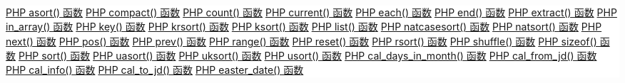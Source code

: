 <td><a href="http://www.codingdict.com/article/12092" title="PHP asort() 函数">PHP asort() 函数</a></td>
<td><a href="http://www.codingdict.com/article/12093" title="PHP compact() 函数">PHP compact() 函数</a></td>
</tr>
<tr>
<td><a href="http://www.codingdict.com/article/12094" title="PHP count() 函数">PHP count() 函数</a></td>
<td><a href="http://www.codingdict.com/article/12095" title="PHP current() 函数">PHP current() 函数</a></td>
<td><a href="http://www.codingdict.com/article/12096" title="PHP each() 函数">PHP each() 函数</a></td>
<td><a href="http://www.codingdict.com/article/12097" title="PHP end() 函数">PHP end() 函数</a></td>
<td><a href="http://www.codingdict.com/article/12098" title="PHP extract() 函数">PHP extract() 函数</a></td>
<td><a href="http://www.codingdict.com/article/12099" title="PHP in_array() 函数">PHP in_array() 函数</a></td>
</tr>
<tr>
<td><a href="http://www.codingdict.com/article/12100" title="PHP key() 函数">PHP key() 函数</a></td>
<td><a href="http://www.codingdict.com/article/12101" title="PHP krsort() 函数">PHP krsort() 函数</a></td>
<td><a href="http://www.codingdict.com/article/12102" title="PHP ksort() 函数">PHP ksort() 函数</a></td>
<td><a href="http://www.codingdict.com/article/12103" title="PHP list() 函数">PHP list() 函数</a></td>
<td><a href="http://www.codingdict.com/article/12104" title="PHP natcasesort() 函数">PHP natcasesort() 函数</a></td>
<td><a href="http://www.codingdict.com/article/12105" title="PHP natsort() 函数">PHP natsort() 函数</a></td>
</tr>
<tr>
<td><a href="http://www.codingdict.com/article/12106" title="PHP next() 函数">PHP next() 函数</a></td>
<td><a href="http://www.codingdict.com/article/12107" title="PHP pos() 函数">PHP pos() 函数</a></td>
<td><a href="http://www.codingdict.com/article/12108" title="PHP prev() 函数">PHP prev() 函数</a></td>
<td><a href="http://www.codingdict.com/article/12109" title="PHP range() 函数">PHP range() 函数</a></td>
<td><a href="http://www.codingdict.com/article/12110" title="PHP reset() 函数">PHP reset() 函数</a></td>
<td><a href="http://www.codingdict.com/article/12111" title="PHP rsort() 函数">PHP rsort() 函数</a></td>
</tr>
<tr>
<td><a href="http://www.codingdict.com/article/12112" title="PHP shuffle() 函数">PHP shuffle() 函数</a></td>
<td><a href="http://www.codingdict.com/article/12113" title="PHP sizeof() 函数">PHP sizeof() 函数</a></td>
<td><a href="http://www.codingdict.com/article/12114" title="PHP sort() 函数">PHP sort() 函数</a></td>
<td><a href="http://www.codingdict.com/article/12115" title="PHP uasort() 函数">PHP uasort() 函数</a></td>
<td><a href="http://www.codingdict.com/article/12116" title="PHP uksort() 函数">PHP uksort() 函数</a></td>
<td><a href="http://www.codingdict.com/article/12117" title="PHP usort() 函数">PHP usort() 函数</a></td>
</tr>
<tr>
<td><a href="http://www.codingdict.com/article/12119" title="PHP cal_days_in_month() 函数">PHP cal_days_in_month() 函数</a></td>
<td><a href="http://www.codingdict.com/article/12120" title="PHP cal_from_jd() 函数">PHP cal_from_jd() 函数</a></td>
<td><a href="http://www.codingdict.com/article/12121" title="PHP cal_info() 函数">PHP cal_info() 函数</a></td>
<td><a href="http://www.codingdict.com/article/12122" title="PHP cal_to_jd() 函数">PHP cal_to_jd() 函数</a></td>
<td><a href="http://www.codingdict.com/article/12123" title="PHP easter_date() 函数">PHP easter_date() 函数</a></td>